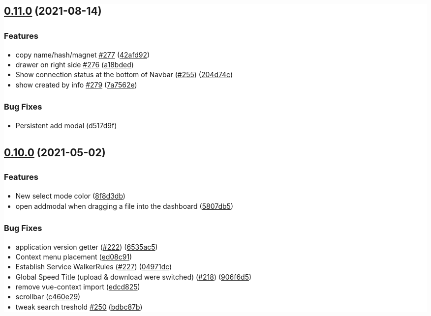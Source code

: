 ## [0.11.0](https://www.github.com/WDaan/VueTorrent/compare/v0.10.0...v0.11.0) (2021-08-14)


### Features

* copy name/hash/magnet [#277](https://www.github.com/WDaan/VueTorrent/issues/277) ([42afd92](https://www.github.com/WDaan/VueTorrent/commit/42afd921274c0be3fc122a4d5b8d2aeae5fe0c13))
* drawer on right side [#276](https://www.github.com/WDaan/VueTorrent/issues/276) ([a18bded](https://www.github.com/WDaan/VueTorrent/commit/a18bded9cb9792b3301008cc717b52053191c8f9))
* Show connection status at the bottom of Navbar ([#255](https://www.github.com/WDaan/VueTorrent/issues/255)) ([204d74c](https://www.github.com/WDaan/VueTorrent/commit/204d74c4e84df5404819796e9e5078c01106990a))
* show created by info [#279](https://www.github.com/WDaan/VueTorrent/issues/279) ([7a7562e](https://www.github.com/WDaan/VueTorrent/commit/7a7562e54e66aebbf782baefa89b1f17e5119afa))


### Bug Fixes

* Persistent add modal ([d517d9f](https://www.github.com/WDaan/VueTorrent/commit/d517d9f3341e59de572118922b43a9e1adb8c9ad))

## [0.10.0](https://www.github.com/WDaan/VueTorrent/compare/v0.9.0...v0.10.0) (2021-05-02)


### Features

* New select mode color ([8f8d3db](https://www.github.com/WDaan/VueTorrent/commit/8f8d3dbb765d950baa9c5e7654a356e2d300ed28))
* open addmodal when dragging a file into the dashboard ([5807db5](https://www.github.com/WDaan/VueTorrent/commit/5807db5e99ac84436261e9d0e2b9a6767d851ba2))


### Bug Fixes

* application version getter ([#222](https://www.github.com/WDaan/VueTorrent/issues/222)) ([6535ac5](https://www.github.com/WDaan/VueTorrent/commit/6535ac56265d3062c877f35fa5e44b9635e26fcd))
* Context menu placement ([ed08c91](https://www.github.com/WDaan/VueTorrent/commit/ed08c914ebde9fba53e8b24f58c0a80918569b26))
* Establish Service WalkerRules ([#227](https://www.github.com/WDaan/VueTorrent/issues/227)) ([04971dc](https://www.github.com/WDaan/VueTorrent/commit/04971dcf874c2f952f57c3abef94d8d92337e488))
* Global Speed Title (upload & download were switched) ([#218](https://www.github.com/WDaan/VueTorrent/issues/218)) ([906f6d5](https://www.github.com/WDaan/VueTorrent/commit/906f6d5f872b848fc7b3c5071c51a9696ce7c734))
* remove vue-context import ([edcd825](https://www.github.com/WDaan/VueTorrent/commit/edcd825969f6876b1962dc8875be4b9447704820))
* scrollbar ([c460e29](https://www.github.com/WDaan/VueTorrent/commit/c460e29d95eb034266b3ae1006ebb57001f5aa83))
* tweak search treshold [#250](https://www.github.com/WDaan/VueTorrent/issues/250) ([bdbc87b](https://www.github.com/WDaan/VueTorrent/commit/bdbc87b72423891a04a9c8c7a5de69e1d4ccd755))
